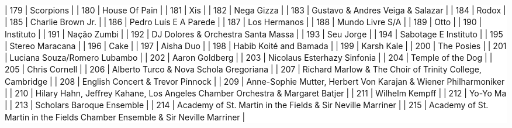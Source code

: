 | 179 | Scorpions |
| 180 | House Of Pain |
| 181 | Xis |
| 182 | Nega Gizza |
| 183 | Gustavo & Andres Veiga & Salazar |
| 184 | Rodox |
| 185 | Charlie Brown Jr. |
| 186 | Pedro Luís E A Parede |
| 187 | Los Hermanos |
| 188 | Mundo Livre S/A |
| 189 | Otto |
| 190 | Instituto |
| 191 | Nação Zumbi |
| 192 | DJ Dolores & Orchestra Santa Massa |
| 193 | Seu Jorge |
| 194 | Sabotage E Instituto |
| 195 | Stereo Maracana |
| 196 | Cake |
| 197 | Aisha Duo |
| 198 | Habib Koité and Bamada |
| 199 | Karsh Kale |
| 200 | The Posies |
| 201 | Luciana Souza/Romero Lubambo |
| 202 | Aaron Goldberg |
| 203 | Nicolaus Esterhazy Sinfonia |
| 204 | Temple of the Dog |
| 205 | Chris Cornell |
| 206 | Alberto Turco & Nova Schola Gregoriana |
| 207 | Richard Marlow & The Choir of Trinity College, Cambridge |
| 208 | English Concert & Trevor Pinnock |
| 209 | Anne-Sophie Mutter, Herbert Von Karajan & Wiener Philharmoniker |
| 210 | Hilary Hahn, Jeffrey Kahane, Los Angeles Chamber Orchestra & Margaret Batjer |
| 211 | Wilhelm Kempff |
| 212 | Yo-Yo Ma |
| 213 | Scholars Baroque Ensemble |
| 214 | Academy of St. Martin in the Fields & Sir Neville Marriner |
| 215 | Academy of St. Martin in the Fields Chamber Ensemble & Sir Neville Marriner |